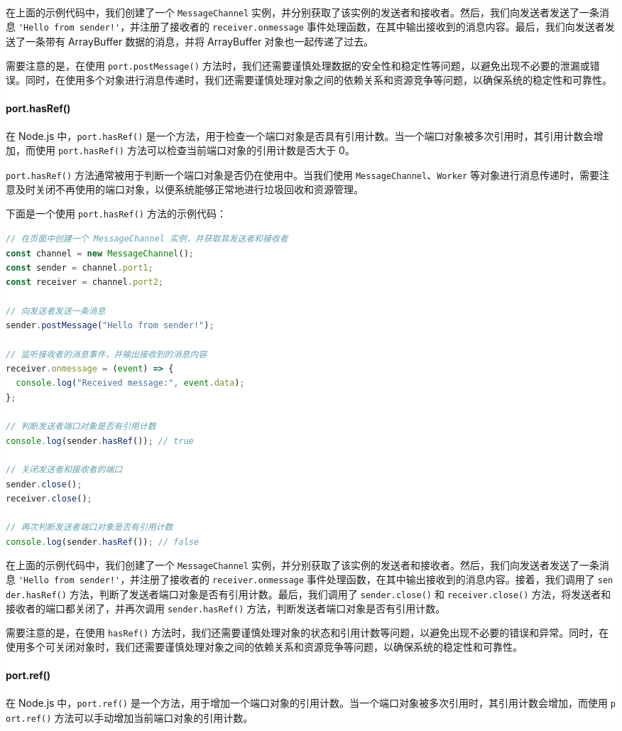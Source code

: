 ```javascript
```

在上面的示例代码中，我们创建了一个 `MessageChannel` 实例，并分别获取了该实例的发送者和接收者。然后，我们向发送者发送了一条消息 `'Hello from sender!'`，并注册了接收者的 `receiver.onmessage` 事件处理函数，在其中输出接收到的消息内容。最后，我们向发送者发送了一条带有 ArrayBuffer 数据的消息，并将 ArrayBuffer 对象也一起传递了过去。

需要注意的是，在使用 `port.postMessage()` 方法时，我们还需要谨慎处理数据的安全性和稳定性等问题，以避免出现不必要的泄漏或错误。同时，在使用多个对象进行消息传递时，我们还需要谨慎处理对象之间的依赖关系和资源竞争等问题，以确保系统的稳定性和可靠性。

#### port.hasRef()

在 Node.js 中，`port.hasRef()` 是一个方法，用于检查一个端口对象是否具有引用计数。当一个端口对象被多次引用时，其引用计数会增加，而使用 `port.hasRef()` 方法可以检查当前端口对象的引用计数是否大于 0。

`port.hasRef()` 方法通常被用于判断一个端口对象是否仍在使用中。当我们使用 `MessageChannel`、`Worker` 等对象进行消息传递时，需要注意及时关闭不再使用的端口对象，以便系统能够正常地进行垃圾回收和资源管理。

下面是一个使用 `port.hasRef()` 方法的示例代码：

```javascript
// 在页面中创建一个 MessageChannel 实例，并获取其发送者和接收者
const channel = new MessageChannel();
const sender = channel.port1;
const receiver = channel.port2;

// 向发送者发送一条消息
sender.postMessage("Hello from sender!");

// 监听接收者的消息事件，并输出接收到的消息内容
receiver.onmessage = (event) => {
  console.log("Received message:", event.data);
};

// 判断发送者端口对象是否有引用计数
console.log(sender.hasRef()); // true

// 关闭发送者和接收者的端口
sender.close();
receiver.close();

// 再次判断发送者端口对象是否有引用计数
console.log(sender.hasRef()); // false
```

在上面的示例代码中，我们创建了一个 `MessageChannel` 实例，并分别获取了该实例的发送者和接收者。然后，我们向发送者发送了一条消息 `'Hello from sender!'`，并注册了接收者的 `receiver.onmessage` 事件处理函数，在其中输出接收到的消息内容。接着，我们调用了 `sender.hasRef()` 方法，判断了发送者端口对象是否有引用计数。最后，我们调用了 `sender.close()` 和 `receiver.close()` 方法，将发送者和接收者的端口都关闭了，并再次调用 `sender.hasRef()` 方法，判断发送者端口对象是否有引用计数。

需要注意的是，在使用 `hasRef()` 方法时，我们还需要谨慎处理对象的状态和引用计数等问题，以避免出现不必要的错误和异常。同时，在使用多个可关闭对象时，我们还需要谨慎处理对象之间的依赖关系和资源竞争等问题，以确保系统的稳定性和可靠性。

#### port.ref()

在 Node.js 中，`port.ref()` 是一个方法，用于增加一个端口对象的引用计数。当一个端口对象被多次引用时，其引用计数会增加，而使用 `port.ref()` 方法可以手动增加当前端口对象的引用计数。
